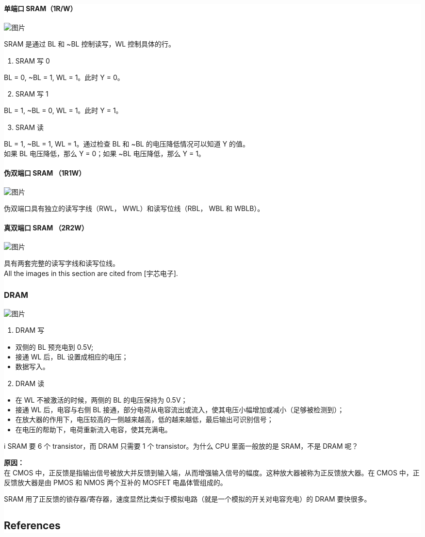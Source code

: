 #### 单端口 SRAM（1R/W）

![图片](./image16.jpg)

SRAM 是通过 BL 和 ~BL 控制读写，WL 控制具体的行。

1. SRAM 写 0

BL = 0, ~BL = 1, WL = 1。此时 Y = 0。

2. SRAM 写 1

BL = 1, ~BL = 0, WL = 1。此时 Y = 1。

3. SRAM 读

BL = 1, ~BL = 1, WL = 1。通过检查 BL 和 ~BL 的电压降低情况可以知道 Y 的值。  
如果 BL 电压降低，那么 Y = 0；如果 ~BL 电压降低，那么 Y = 1。

#### 伪双端口 SRAM （1R1W）

![图片](./image17.jpg)

伪双端口具有独立的读写字线（RWL， WWL）和读写位线（RBL， WBL 和 WBLB）。

#### 真双端口 SRAM （2R2W）

![图片](./image18.jpg)

具有两套完整的读写字线和读写位线。  
All the images in this section are cited from [宇芯电子].

### DRAM

![图片](./image19.png)

1. DRAM 写

- 双侧的 BL 预充电到 0.5V;
- 接通 WL 后，BL 设置成相应的电压；
- 数据写入。

2. DRAM 读

- 在 WL 不被激活的时候，两侧的 BL 的电压保持为 0.5V；
- 接通 WL 后，电容与右侧 BL 接通，部分电荷从电容流出或流入，使其电压小幅增加或减小（足够被检测到）；
- 在放大器的作用下，电压较高的一侧越来越高，低的越来越低，最后输出可识别信号；
- 在电压的帮助下，电荷重新流入电容，使其充满电。

ℹ️ SRAM 要 6 个 transistor，而 DRAM 只需要 1 个 transistor。为什么 CPU 里面一般放的是 SRAM，不是 DRAM 呢？

**原因：**  
在 CMOS 中，正反馈是指输出信号被放大并反馈到输入端，从而增强输入信号的幅度。这种放大器被称为正反馈放大器。在 CMOS 中，正反馈放大器是由 PMOS 和 NMOS 两个互补的 MOSFET 电晶体管组成的。

SRAM 用了正反馈的锁存器/寄存器，速度显然比类似于模拟电路（就是一个模拟的开关对电容充电）的 DRAM 要快很多。

## References
